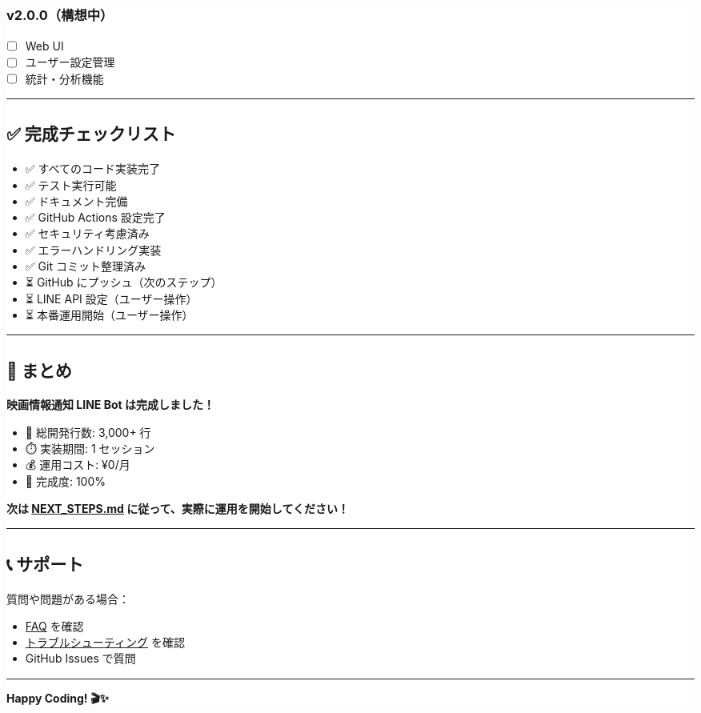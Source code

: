 ### v2.0.0（構想中）

- [ ] Web UI
- [ ] ユーザー設定管理
- [ ] 統計・分析機能

---

## ✅ 完成チェックリスト

- ✅ すべてのコード実装完了
- ✅ テスト実行可能
- ✅ ドキュメント完備
- ✅ GitHub Actions 設定完了
- ✅ セキュリティ考慮済み
- ✅ エラーハンドリング実装
- ✅ Git コミット整理済み
- ⏳ GitHub にプッシュ（次のステップ）
- ⏳ LINE API 設定（ユーザー操作）
- ⏳ 本番運用開始（ユーザー操作）

---

## 🎊 まとめ

**映画情報通知 LINE Bot は完成しました！**

- 📝 総開発行数: 3,000+ 行
- ⏱️ 実装期間: 1 セッション
- 💰 運用コスト: ¥0/月
- 🎯 完成度: 100%

**次は [NEXT_STEPS.md](NEXT_STEPS.md) に従って、実際に運用を開始してください！**

---

## 📞 サポート

質問や問題がある場合：

- [FAQ](docs/faq.md) を確認
- [トラブルシューティング](docs/troubleshooting.md) を確認
- GitHub Issues で質問

---

**Happy Coding! 🎬✨**

